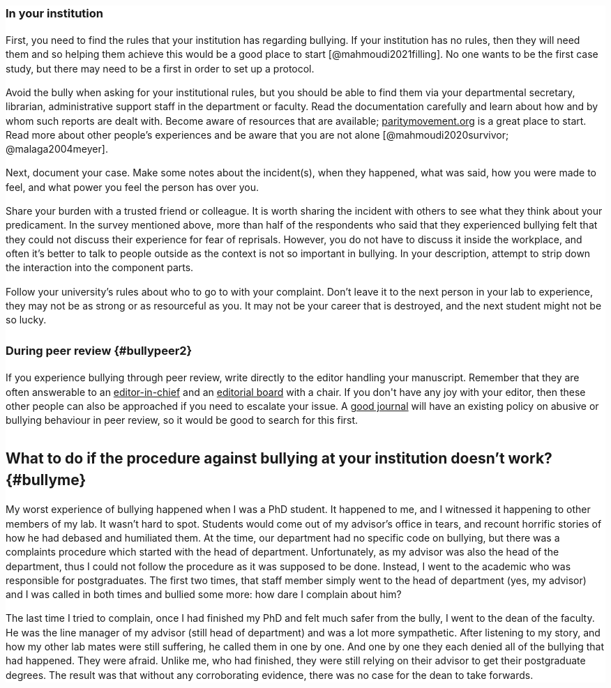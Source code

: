 ### In your institution
First, you need to find the rules that your institution has regarding bullying. If your institution has no rules, then they will need them and so helping them achieve this would be a good place to start [@mahmoudi2021filling]. No one wants to be the first case study, but there may need to be a first in order to set up a protocol. 

Avoid the bully when asking for your institutional rules, but you should be able to find them via your departmental secretary, librarian, administrative support staff in the department or faculty. Read the documentation carefully and learn about how and by whom such reports are dealt with. Become aware of resources that are available; [paritymovement.org](https://paritymovement.org/) is a great place to start. Read more about other people’s experiences and be aware that you are not alone [@mahmoudi2020survivor; @malaga2004meyer].

Next, document your case. Make some notes about the incident(s), when they happened, what was said, how you were made to feel, and what power you feel the person has over you.

Share your burden with a trusted friend or colleague. It is worth sharing the incident with others to see what they think about your predicament. In the survey mentioned above, more than half of the respondents who said that they experienced bullying felt that they could not discuss their experience for fear of reprisals. However, you do not have to discuss it inside the workplace, and often it’s better to talk to people outside as the context is not so important in bullying. In your description, attempt to strip down the interaction into the component parts.

Follow your university’s rules about who to go to with your complaint. Don’t leave it to the next person in your lab to experience, they may not be as strong or as resourceful as you. It may not be your career that is destroyed, and the next student might not be so lucky.

### During peer review {#bullypeer2}

If you experience bullying through peer review, write directly to the editor handling your manuscript. Remember that they are often answerable to an [editor-in-chief](#the-role-of-the-editor) and an [editorial board](#boards) with a chair. If you don't have any joy with your editor, then these other people can also be approached if you need to escalate your issue. A [good journal](#whichjournal) will have an existing policy on abusive or bullying behaviour in peer review, so it would be good to search for this first.

## What to do if the procedure against bullying at your institution doesn’t work? {#bullyme}
My worst experience of bullying happened when I was a PhD student. It happened to me, and I witnessed it happening to other members of my lab. It wasn’t hard to spot. Students would come out of my advisor’s office in tears, and recount horrific stories of how he had debased and humiliated them. At the time, our department had no specific code on bullying, but there was a complaints procedure which started with the head of department. Unfortunately, as my advisor was also the head of the department, thus I could not follow the procedure as it was supposed to be done. Instead, I went to the academic who was responsible for postgraduates. The first two times, that staff member simply went to the head of department (yes, my advisor) and I was called in both times and bullied some more: how dare I complain about him?

The last time I tried to complain, once I had finished my PhD and felt much safer from the bully, I went to the dean of the faculty. He was the line manager of my advisor (still head of department) and was a lot more sympathetic. After listening to my story, and how my other lab mates were still suffering, he called them in one by one. And one by one they each denied all of the bullying that had happened. They were afraid. Unlike me, who had finished, they were still relying on their advisor to get their postgraduate degrees. The result was that without any corroborating evidence, there was no case for the dean to take forwards. 
